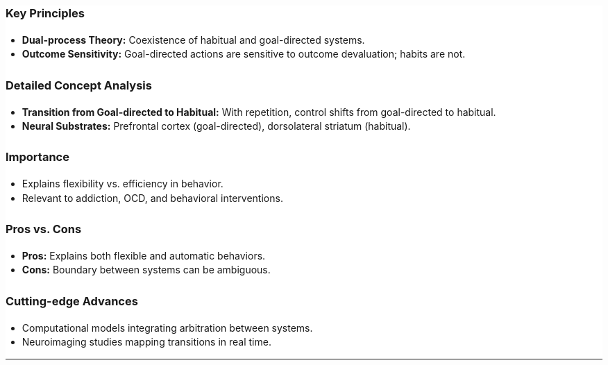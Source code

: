 ### Key Principles
- **Dual-process Theory:** Coexistence of habitual and goal-directed systems.
- **Outcome Sensitivity:** Goal-directed actions are sensitive to outcome devaluation; habits are not.

### Detailed Concept Analysis
- **Transition from Goal-directed to Habitual:** With repetition, control shifts from goal-directed to habitual.
- **Neural Substrates:** Prefrontal cortex (goal-directed), dorsolateral striatum (habitual).

### Importance
- Explains flexibility vs. efficiency in behavior.
- Relevant to addiction, OCD, and behavioral interventions.

### Pros vs. Cons
- **Pros:** Explains both flexible and automatic behaviors.
- **Cons:** Boundary between systems can be ambiguous.

### Cutting-edge Advances
- Computational models integrating arbitration between systems.
- Neuroimaging studies mapping transitions in real time.

---